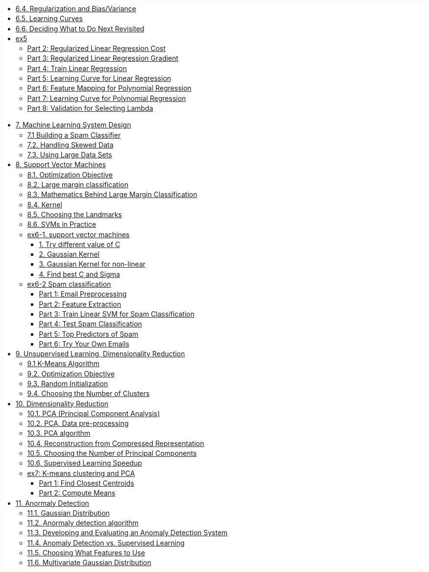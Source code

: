  * [6.4. Regularization and Bias/Variance](#64-regularization-and-bias-variance)
  * [6.5. Learning Curves](#65-learning-curves)
  * [6.6. Deciding What to Do Next Revisited](#66-deciding-what-to-do-next-revisited)
  * [ex5](#ex5)
    + [Part 2: Regularized Linear Regression Cost](#part-2--regularized-linear-regression-cost)
    + [Part 3: Regularized Linear Regression Gradient](#part-3--regularized-linear-regression-gradient)
    + [Part 4: Train Linear Regression](#part-4--train-linear-regression)
    + [Part 5: Learning Curve for Linear Regression](#part-5--learning-curve-for-linear-regression)
    + [Part 6: Feature Mapping for Polynomial Regression](#part-6--feature-mapping-for-polynomial-regression)
    + [Part 7: Learning Curve for Polynomial Regression](#part-7--learning-curve-for-polynomial-regression)
    + [Part 8: Validation for Selecting Lambda](#part-8--validation-for-selecting-lambda)
- [7. Machine Learning System Design](#7-machine-learning-system-design)
  * [7.1 Building a Spam Classifier](#71-building-a-spam-classifier)
  * [7.2. Handling Skewed Data](#72-handling-skewed-data)
  * [7.3. Using Large Data Sets](#73-using-large-data-sets)
- [8. Support Vector Machines](#8-support-vector-machines)
  * [8.1. Optimization Objective](#81-optimization-objective)
  * [8.2. Large margin classification](#82-large-margin-classification)
  * [8.3. Mathematics Behind Large Margin Classification](#83-mathematics-behind-large-margin-classification)
  * [8.4. Kernel](#84-kernel)
  * [8.5. Choosing the Landmarks](#85-choosing-the-landmarks)
  * [8.6. SVMs in Practice](#86-svms-in-practice)
  * [ex6-1. support vector machines](#ex6-1-support-vector-machines)
    + [1. Try different value of C](#1-try-different-value-of-c)
    + [2. Gaussian Kernel](#2-gaussian-kernel)
    + [3. Gaussian Kernel for non-linear](#3-gaussian-kernel-for-non-linear)
    + [4. Find best C and Sigma](#4-find-best-c-and-sigma)
  * [ex6-2 Spam classification](#ex6-2-spam-classification)
    + [Part 1: Email Preprocessing](#part-1--email-preprocessing)
    + [Part 2: Feature Extraction](#part-2--feature-extraction)
    + [Part 3: Train Linear SVM for Spam Classification](#part-3--train-linear-svm-for-spam-classification)
    + [Part 4: Test Spam Classification](#part-4--test-spam-classification)
    + [Part 5: Top Predictors of Spam](#part-5--top-predictors-of-spam)
    + [Part 6: Try Your Own Emails](#part-6--try-your-own-emails)
- [9. Unsupervised Learning, Dimensionality Reduction](#9-unsupervised-learning--dimensionality-reduction)
  * [9.1 K-Means Algorithm](#91-k-means-algorithm)
  * [9.2. Optimization Objective](#92-optimization-objective)
  * [9.3. Random Initialization](#93-random-initialization)
  * [9.4. Choosing the Number of Clusters](#94-choosing-the-number-of-clusters)
- [10. Dimensionality Reduction](#10-dimensionality-reduction)
  * [10.1. PCA (Principal Component Analysis)](#101-pca--principal-component-analysis-)
  * [10.2. PCA, Data pre-processing](#102-pca--data-pre-processing)
  * [10.3. PCA algorithm](#103-pca-algorithm)
  * [10.4. Reconstruction from Compressed Representation](#104-reconstruction-from-compressed-representation)
  * [10.5. Choosing the Number of Principal Components](#105-choosing-the-number-of-principal-components)
  * [10.6. Supervised Learning Speedup](#106-supervised-learning-speedup)
  * [ex7: K-means clustering and PCA](#ex7--k-means-clustering-and-pca)
    + [Part 1: Find Closest Centroids](#part-1--find-closest-centroids)
    + [Part 2: Compute Means](#part-2--compute-means)
- [11. Anormaly Detection](#11-anormaly-detection)
  * [11.1. Gaussian Distribution](#111-gaussian-distribution)
  * [11.2. Anormaly detection algorithm](#112-anormaly-detection-algorithm)
  * [11.3. Developing and Evaluating an Anomaly Detection System](#113-developing-and-evaluating-an-anomaly-detection-system)
  * [11.4. Anomaly Detection vs. Supervised Learning](#114-anomaly-detection-vs-supervised-learning)
  * [11.5. Choosing What Features to Use](#115-choosing-what-features-to-use)
  * [11.6. Multivariate Gaussian Distribution](#116-multivariate-gaussian-distribution)